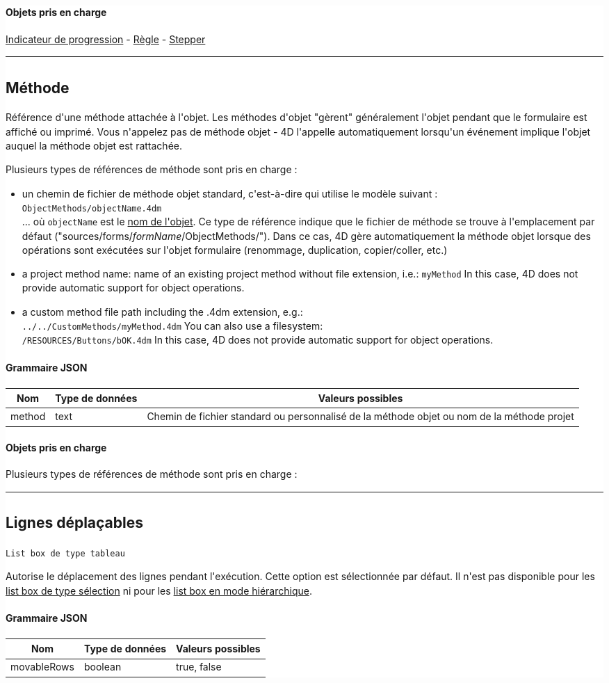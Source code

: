 #### Objets pris en charge

[Indicateur de progression](progressIndicator.md) - [Règle](ruler.md) - [Stepper](stepper.md)

---

## Méthode

Référence d'une méthode attachée à l'objet. Les méthodes d'objet "gèrent" généralement l'objet pendant que le formulaire est affiché ou imprimé. Vous n'appelez pas de méthode objet - 4D l'appelle automatiquement lorsqu'un événement implique l'objet auquel la méthode objet est rattachée.

Plusieurs types de références de méthode sont pris en charge :

- un chemin de fichier de méthode objet standard, c'est-à-dire qui utilise le modèle suivant :  
  `ObjectMethods/objectName.4dm`  
  ... où `objectName` est le [nom de l'objet](properties_Object.md#object-name). Ce type de référence indique que le fichier de méthode se trouve à l'emplacement par défaut ("sources/forms/*formName*/ObjectMethods/"). Dans ce cas, 4D gère automatiquement la méthode objet lorsque des opérations sont exécutées sur l'objet formulaire (renommage, duplication, copier/coller, etc.)

- a project method name: name of an existing project method without file extension, i.e.: `myMethod` In this case, 4D does not provide automatic support for object operations.

- a custom method file path including the .4dm extension, e.g.:  
  `../../CustomMethods/myMethod.4dm` You can also use a filesystem:  
  `/RESOURCES/Buttons/bOK.4dm` In this case, 4D does not provide automatic support for object operations.

#### Grammaire JSON

| Nom    | Type de données | Valeurs possibles                                                                          |
| ------ | --------------- | ------------------------------------------------------------------------------------------ |
| method | text            | Chemin de fichier standard ou personnalisé de la méthode objet ou nom de la méthode projet |

#### Objets pris en charge

Plusieurs types de références de méthode sont pris en charge :

---

## Lignes déplaçables

`List box de type tableau`

Autorise le déplacement des lignes pendant l'exécution. Cette option est sélectionnée par défaut. Il n'est pas disponible pour les [list box de type sélection](listbox_overview.md#selection-list-boxes) ni pour les [list box en mode hiérarchique](properties_Hierarchy.md#hierarchical-list-box).

#### Grammaire JSON

| Nom         | Type de données | Valeurs possibles |
| ----------- | --------------- | ----------------- |
| movableRows | boolean         | true, false       |
